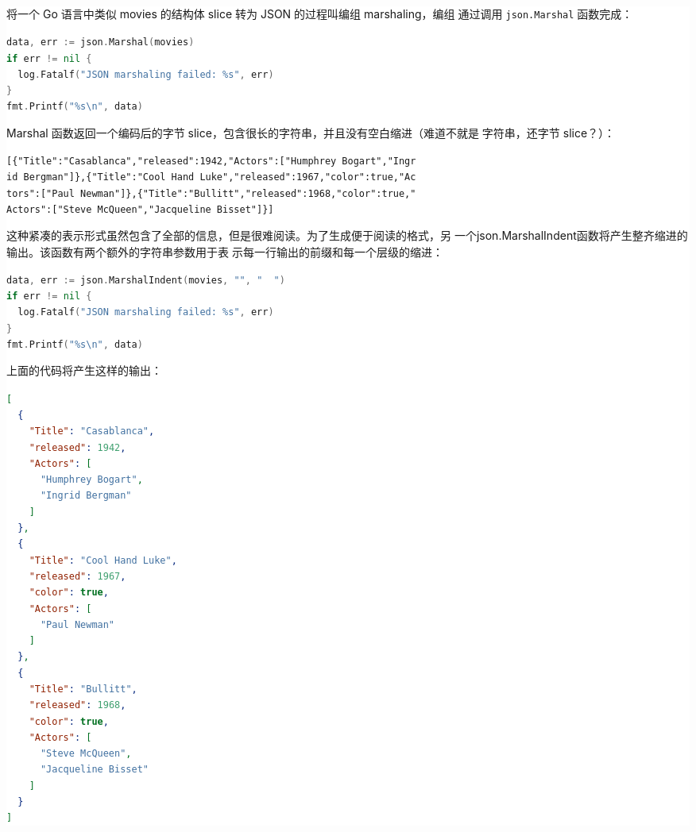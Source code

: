 ```go
```    

将一个 Go 语言中类似 movies 的结构体 slice 转为 JSON 的过程叫编组 marshaling，编组
通过调用 `json.Marshal` 函数完成：     

```go
data, err := json.Marshal(movies)
if err != nil {
  log.Fatalf("JSON marshaling failed: %s", err)
}
fmt.Printf("%s\n", data)
```     

Marshal 函数返回一个编码后的字节 slice，包含很长的字符串，并且没有空白缩进（难道不就是
字符串，还字节 slice？）：     

```
[{"Title":"Casablanca","released":1942,"Actors":["Humphrey Bogart","Ingr
id Bergman"]},{"Title":"Cool Hand Luke","released":1967,"color":true,"Ac
tors":["Paul Newman"]},{"Title":"Bullitt","released":1968,"color":true,"
Actors":["Steve McQueen","Jacqueline Bisset"]}]
```     

这种紧凑的表示形式虽然包含了全部的信息，但是很难阅读。为了生成便于阅读的格式，另
一个json.MarshalIndent函数将产生整齐缩进的输出。该函数有两个额外的字符串参数用于表
示每一行输出的前缀和每一个层级的缩进：    

```go
data, err := json.MarshalIndent(movies, "", "  ")
if err != nil {
  log.Fatalf("JSON marshaling failed: %s", err)
}
fmt.Printf("%s\n", data)
```    

上面的代码将产生这样的输出：    

```json
[
  {
    "Title": "Casablanca",
    "released": 1942,
    "Actors": [
      "Humphrey Bogart",
      "Ingrid Bergman"
    ]
  },
  {
    "Title": "Cool Hand Luke",
    "released": 1967,
    "color": true,
    "Actors": [
      "Paul Newman"
    ]
  },
  {
    "Title": "Bullitt",
    "released": 1968,
    "color": true,
    "Actors": [
      "Steve McQueen",
      "Jacqueline Bisset"
    ]
  }
]
```     
